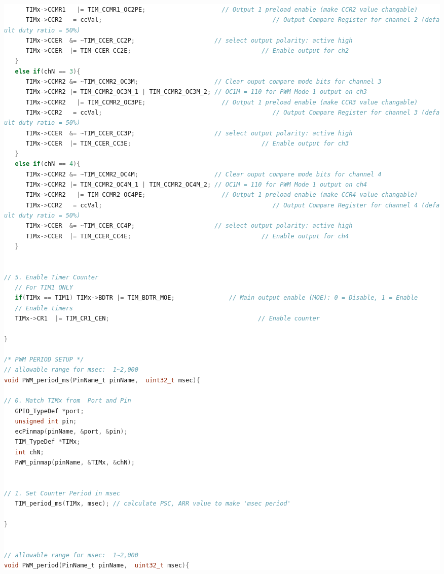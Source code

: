 ```c
      TIMx->CCMR1   |= TIM_CCMR1_OC2PE;                     // Output 1 preload enable (make CCR2 value changable)   
      TIMx->CCR2   = ccVal;                                               // Output Compare Register for channel 2 (default duty ratio = 50%)      
      TIMx->CCER  &= ~TIM_CCER_CC2P;                      // select output polarity: active high   
      TIMx->CCER  |= TIM_CCER_CC2E;                                    // Enable output for ch2
   }
   else if(chN == 3){
      TIMx->CCMR2 &= ~TIM_CCMR2_OC3M;                     // Clear ouput compare mode bits for channel 3
      TIMx->CCMR2 |= TIM_CCMR2_OC3M_1 | TIM_CCMR2_OC3M_2; // OC1M = 110 for PWM Mode 1 output on ch3
      TIMx->CCMR2   |= TIM_CCMR2_OC3PE;                     // Output 1 preload enable (make CCR3 value changable)   
      TIMx->CCR2   = ccVal;                                               // Output Compare Register for channel 3 (default duty ratio = 50%)      
      TIMx->CCER  &= ~TIM_CCER_CC3P;                      // select output polarity: active high   
      TIMx->CCER  |= TIM_CCER_CC3E;                                    // Enable output for ch3
   }
   else if(chN == 4){
      TIMx->CCMR2 &= ~TIM_CCMR2_OC4M;                     // Clear ouput compare mode bits for channel 4
      TIMx->CCMR2 |= TIM_CCMR2_OC4M_1 | TIM_CCMR2_OC4M_2; // OC1M = 110 for PWM Mode 1 output on ch4
      TIMx->CCMR2   |= TIM_CCMR2_OC4PE;                     // Output 1 preload enable (make CCR4 value changable)   
      TIMx->CCR2   = ccVal;                                               // Output Compare Register for channel 4 (default duty ratio = 50%)      
      TIMx->CCER  &= ~TIM_CCER_CC4P;                      // select output polarity: active high   
      TIMx->CCER  |= TIM_CCER_CC4E;                                    // Enable output for ch4   
   }   
   
   
// 5. Enable Timer Counter
   // For TIM1 ONLY
   if(TIMx == TIM1) TIMx->BDTR |= TIM_BDTR_MOE;               // Main output enable (MOE): 0 = Disable, 1 = Enable   
   // Enable timers
   TIMx->CR1  |= TIM_CR1_CEN;                                         // Enable counter
   
}

/* PWM PERIOD SETUP */
// allowable range for msec:  1~2,000
void PWM_period_ms(PinName_t pinName,  uint32_t msec){
   
// 0. Match TIMx from  Port and Pin    
   GPIO_TypeDef *port;
   unsigned int pin;   
   ecPinmap(pinName, &port, &pin);   
   TIM_TypeDef *TIMx;
   int chN;      
   PWM_pinmap(pinName, &TIMx, &chN);
   
   
// 1. Set Counter Period in msec
   TIM_period_ms(TIMx, msec); // calculate PSC, ARR value to make 'msec period'
   
}


// allowable range for msec:  1~2,000
void PWM_period(PinName_t pinName,  uint32_t msec){
```